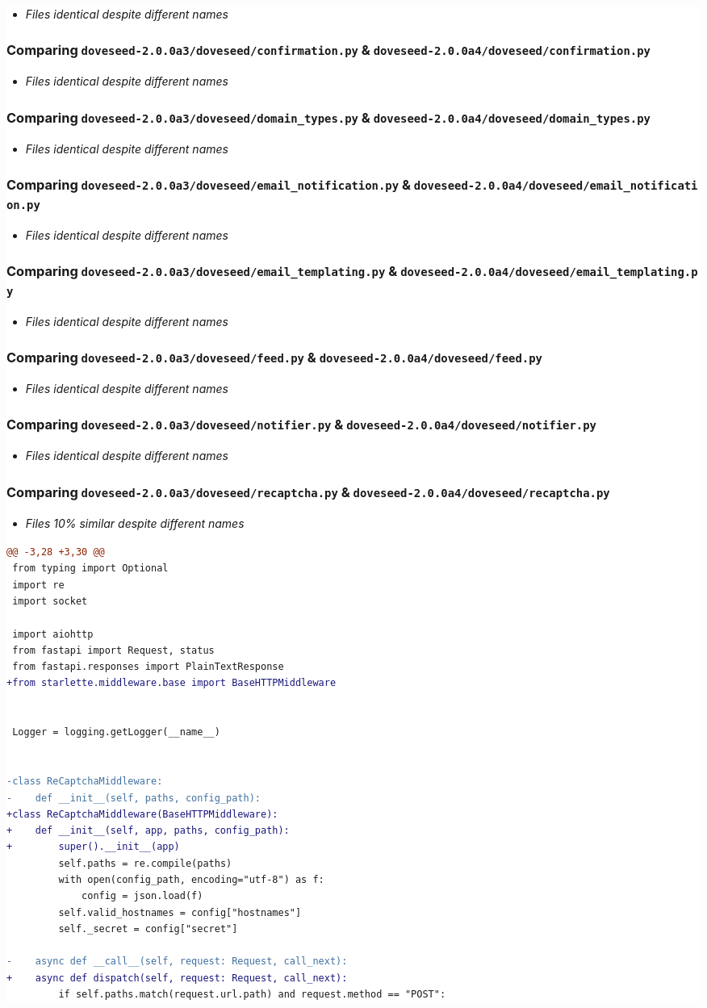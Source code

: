 * *Files identical despite different names*

### Comparing `doveseed-2.0.0a3/doveseed/confirmation.py` & `doveseed-2.0.0a4/doveseed/confirmation.py`

 * *Files identical despite different names*

### Comparing `doveseed-2.0.0a3/doveseed/domain_types.py` & `doveseed-2.0.0a4/doveseed/domain_types.py`

 * *Files identical despite different names*

### Comparing `doveseed-2.0.0a3/doveseed/email_notification.py` & `doveseed-2.0.0a4/doveseed/email_notification.py`

 * *Files identical despite different names*

### Comparing `doveseed-2.0.0a3/doveseed/email_templating.py` & `doveseed-2.0.0a4/doveseed/email_templating.py`

 * *Files identical despite different names*

### Comparing `doveseed-2.0.0a3/doveseed/feed.py` & `doveseed-2.0.0a4/doveseed/feed.py`

 * *Files identical despite different names*

### Comparing `doveseed-2.0.0a3/doveseed/notifier.py` & `doveseed-2.0.0a4/doveseed/notifier.py`

 * *Files identical despite different names*

### Comparing `doveseed-2.0.0a3/doveseed/recaptcha.py` & `doveseed-2.0.0a4/doveseed/recaptcha.py`

 * *Files 10% similar despite different names*

```diff
@@ -3,28 +3,30 @@
 from typing import Optional
 import re
 import socket
 
 import aiohttp
 from fastapi import Request, status
 from fastapi.responses import PlainTextResponse
+from starlette.middleware.base import BaseHTTPMiddleware
 
 
 Logger = logging.getLogger(__name__)
 
 
-class ReCaptchaMiddleware:
-    def __init__(self, paths, config_path):
+class ReCaptchaMiddleware(BaseHTTPMiddleware):
+    def __init__(self, app, paths, config_path):
+        super().__init__(app)
         self.paths = re.compile(paths)
         with open(config_path, encoding="utf-8") as f:
             config = json.load(f)
         self.valid_hostnames = config["hostnames"]
         self._secret = config["secret"]
 
-    async def __call__(self, request: Request, call_next):
+    async def dispatch(self, request: Request, call_next):
         if self.paths.match(request.url.path) and request.method == "POST":
```